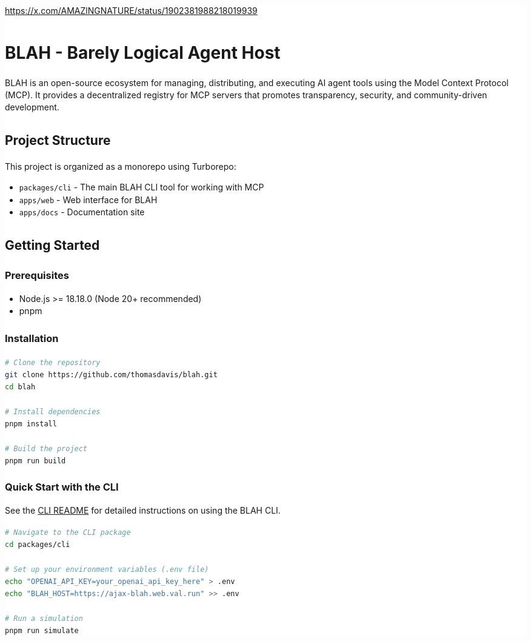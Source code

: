 https://x.com/AMAZlNGNATURE/status/1902381988218019939

# BLAH - Barely Logical Agent Host

BLAH is an open-source ecosystem for managing, distributing, and executing AI agent tools using the Model Context Protocol (MCP). It provides a decentralized registry for MCP servers that promotes transparency, security, and community-driven development.

## Project Structure

This project is organized as a monorepo using Turborepo:

- `packages/cli` - The main BLAH CLI tool for working with MCP
- `apps/web` - Web interface for BLAH
- `apps/docs` - Documentation site

## Getting Started

### Prerequisites

- Node.js >= 18.18.0 (Node 20+ recommended)
- pnpm

### Installation

```bash
# Clone the repository
git clone https://github.com/thomasdavis/blah.git
cd blah

# Install dependencies
pnpm install

# Build the project
pnpm run build
```

### Quick Start with the CLI

See the [CLI README](packages/cli/README.md) for detailed instructions on using the BLAH CLI.

```bash
# Navigate to the CLI package
cd packages/cli

# Set up your environment variables (.env file)
echo "OPENAI_API_KEY=your_openai_api_key_here" > .env
echo "BLAH_HOST=https://ajax-blah.web.val.run" >> .env

# Run a simulation
pnpm run simulate
```
